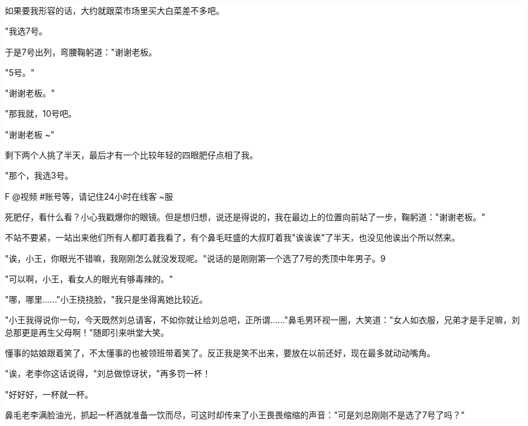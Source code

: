 如果要我形容的话，大约就跟菜市场里买大白菜差不多吧。



"我选7号。



于是7号出列，弯腰鞠躬道："谢谢老板。



"5号。"



"谢谢老板。"



"那我就，10号吧。



"谢谢老板 ~"



剩下两个人挑了半天，最后才有一个比较年轻的四眼肥仔点相了我。



"那个，我选3号。

F  @视频 #账号等，请记住24小时在线客 ~服



死肥仔，看什么看？小心我戳爆你的眼镜。但是想归想，说还是得说的，我在最边上的位置向前站了一步，鞠躬道："谢谢老板。"



不站不要紧，一站出来他们所有人都盯着我看了，有个鼻毛旺盛的大叔盯着我"诶诶诶"了半天，也没见他诶出个所以然来。



"诶，小王，你眼光不错嘛，我刚刚怎么就没发现呢。"说话的是刚刚第一个选了7号的秃顶中年男子。9



"可以啊，小王，看女人的眼光有够毒辣的。"



"哪，哪里......"小王挠挠脸，"我只是坐得离她比较近。



"小王我得说你一句，今天既然刘总请客，不如你就让给刘总吧，正所谓......"鼻毛男环视一圈，大笑道："女人如衣服，兄弟才是手足嘛，刘总那更是再生父母啊！"随即引来哄堂大笑。



懂事的姑娘跟着笑了，不太懂事的也被领班带着笑了。反正我是笑不出来，要放在以前还好，现在最多就动动嘴角。



"诶，老李你这话说得，"刘总做惊讶状，"再多罚一杯！



"好好好，一杯就一杯。



鼻毛老李满脸油光，抓起一杯酒就准备一饮而尽，可这时却传来了小王畏畏缩缩的声音："可是刘总刚刚不是选了7号了吗？"

